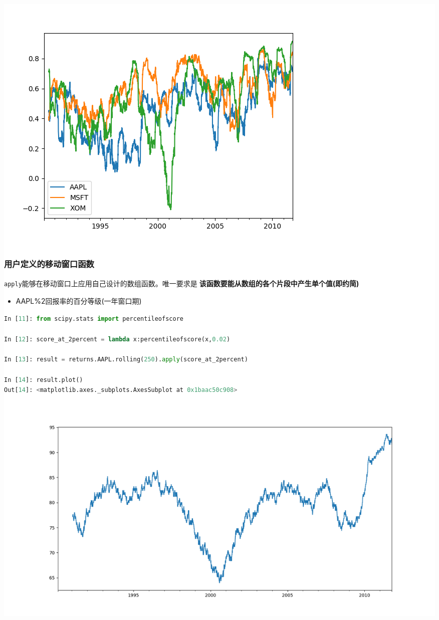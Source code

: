 ![3只股票6个月的回报与标准普尔500指数的相关系数](时间序列-二/3只股票6个月的回报与标准普尔500指数的相关系数.png)
### 用户定义的移动窗口函数
`apply`能够在移动窗口上应用自己设计的数组函数。唯一要求是 **该函数要能从数组的各个片段中产生单个值(即约简)**
* AAPL%2回报率的百分等级(一年窗口期)
```Python
In [11]: from scipy.stats import percentileofscore

In [12]: score_at_2percent = lambda x:percentileofscore(x,0.02)

In [13]: result = returns.AAPL.rolling(250).apply(score_at_2percent)

In [14]: result.plot()
Out[14]: <matplotlib.axes._subplots.AxesSubplot at 0x1baac50c908>
```
![AAPL%2回报率的百分等级-一年窗口期](时间序列-二/AAPL百分之2回报率的百分等级-一年窗口期.png)

